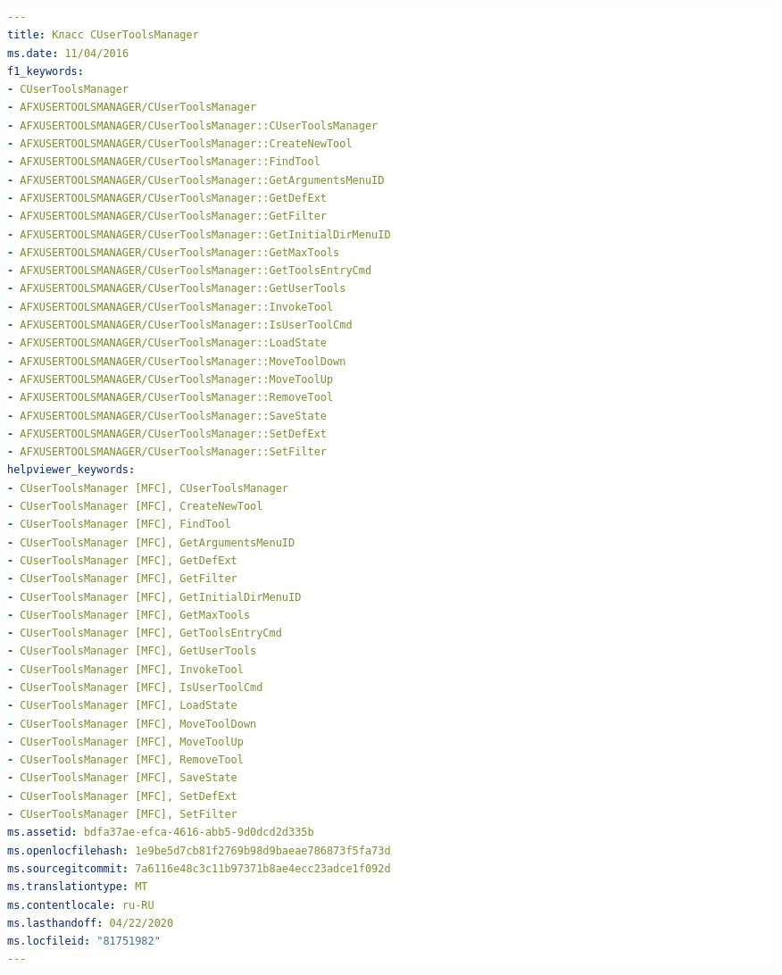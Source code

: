 ```yaml
---
title: Класс CUserToolsManager
ms.date: 11/04/2016
f1_keywords:
- CUserToolsManager
- AFXUSERTOOLSMANAGER/CUserToolsManager
- AFXUSERTOOLSMANAGER/CUserToolsManager::CUserToolsManager
- AFXUSERTOOLSMANAGER/CUserToolsManager::CreateNewTool
- AFXUSERTOOLSMANAGER/CUserToolsManager::FindTool
- AFXUSERTOOLSMANAGER/CUserToolsManager::GetArgumentsMenuID
- AFXUSERTOOLSMANAGER/CUserToolsManager::GetDefExt
- AFXUSERTOOLSMANAGER/CUserToolsManager::GetFilter
- AFXUSERTOOLSMANAGER/CUserToolsManager::GetInitialDirMenuID
- AFXUSERTOOLSMANAGER/CUserToolsManager::GetMaxTools
- AFXUSERTOOLSMANAGER/CUserToolsManager::GetToolsEntryCmd
- AFXUSERTOOLSMANAGER/CUserToolsManager::GetUserTools
- AFXUSERTOOLSMANAGER/CUserToolsManager::InvokeTool
- AFXUSERTOOLSMANAGER/CUserToolsManager::IsUserToolCmd
- AFXUSERTOOLSMANAGER/CUserToolsManager::LoadState
- AFXUSERTOOLSMANAGER/CUserToolsManager::MoveToolDown
- AFXUSERTOOLSMANAGER/CUserToolsManager::MoveToolUp
- AFXUSERTOOLSMANAGER/CUserToolsManager::RemoveTool
- AFXUSERTOOLSMANAGER/CUserToolsManager::SaveState
- AFXUSERTOOLSMANAGER/CUserToolsManager::SetDefExt
- AFXUSERTOOLSMANAGER/CUserToolsManager::SetFilter
helpviewer_keywords:
- CUserToolsManager [MFC], CUserToolsManager
- CUserToolsManager [MFC], CreateNewTool
- CUserToolsManager [MFC], FindTool
- CUserToolsManager [MFC], GetArgumentsMenuID
- CUserToolsManager [MFC], GetDefExt
- CUserToolsManager [MFC], GetFilter
- CUserToolsManager [MFC], GetInitialDirMenuID
- CUserToolsManager [MFC], GetMaxTools
- CUserToolsManager [MFC], GetToolsEntryCmd
- CUserToolsManager [MFC], GetUserTools
- CUserToolsManager [MFC], InvokeTool
- CUserToolsManager [MFC], IsUserToolCmd
- CUserToolsManager [MFC], LoadState
- CUserToolsManager [MFC], MoveToolDown
- CUserToolsManager [MFC], MoveToolUp
- CUserToolsManager [MFC], RemoveTool
- CUserToolsManager [MFC], SaveState
- CUserToolsManager [MFC], SetDefExt
- CUserToolsManager [MFC], SetFilter
ms.assetid: bdfa37ae-efca-4616-abb5-9d0dcd2d335b
ms.openlocfilehash: 1e9be5d7cb81f2769b98d9baeae786873f5fa73d
ms.sourcegitcommit: 7a6116e48c3c11b97371b8ae4ecc23adce1f092d
ms.translationtype: MT
ms.contentlocale: ru-RU
ms.lasthandoff: 04/22/2020
ms.locfileid: "81751982"
---
```

